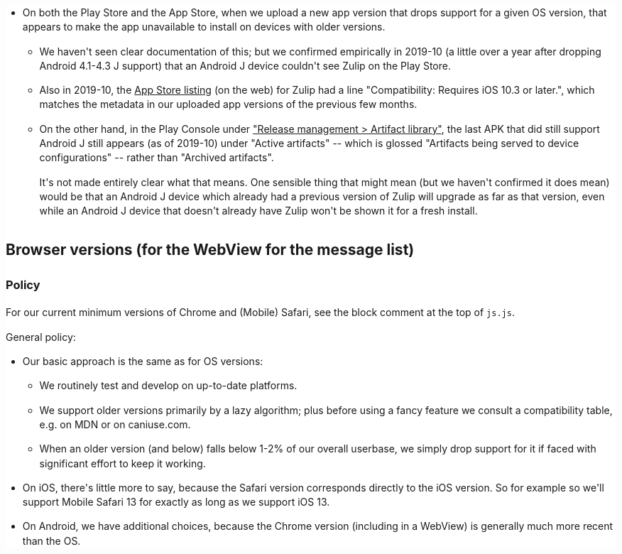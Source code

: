 [android-doc-supporting-platforms]: https://developer.android.com/training/basics/supporting-devices/platforms
[global Google Play figures]: https://developer.android.com/about/dashboards/


* On both the Play Store and the App Store, when we upload a new app
  version that drops support for a given OS version, that appears to
  make the app unavailable to install on devices with older versions.

  * We haven't seen clear documentation of this; but we confirmed
    empirically in 2019-10 (a little over a year after dropping
    Android 4.1-4.3 J support) that an Android J device couldn't see
    Zulip on the Play Store.

  * Also in 2019-10, the [App Store listing][] (on the web) for Zulip
    had a line "Compatibility: Requires iOS 10.3 or later.", which
    matches the metadata in our uploaded app versions of the previous
    few months.

  * On the other hand, in the Play Console under ["Release management >
    Artifact library"][play-artifact-library], the last APK that did
    still support Android J still appears (as of 2019-10) under
    "Active artifacts" -- which is glossed "Artifacts being served to
    device configurations" -- rather than "Archived artifacts".

    It's not made entirely clear what that means.  One sensible thing
    that might mean (but we haven't confirmed it does mean) would be
    that an Android J device which already had a previous version of
    Zulip will upgrade as far as that version, even while an Android J
    device that doesn't already have Zulip won't be shown it for a
    fresh install.

[App Store listing]: https://apps.apple.com/us/app/zulip/id1203036395
[play-artifact-library]: https://play.google.com/apps/publish/?account=8060868091387311598#ArtifactLibraryPlace:p=com.zulipmobile


## Browser versions (for the WebView for the message list)

### Policy

For our current minimum versions of Chrome and (Mobile) Safari, see
the block comment at the top of `js.js`.

General policy:

* Our basic approach is the same as for OS versions:

  * We routinely test and develop on up-to-date platforms.

  * We support older versions primarily by a lazy algorithm; plus
    before using a fancy feature we consult a compatibility table,
    e.g. on MDN or on caniuse.com.

  * When an older version (and below) falls below 1-2% of our overall
    userbase, we simply drop support for it if faced with significant
    effort to keep it working.

* On iOS, there's little more to say, because the Safari version
  corresponds directly to the iOS version.  So for example so we'll
  support Mobile Safari 13 for exactly as long as we support iOS 13.

* On Android, we have additional choices, because the Chrome version
  (including in a WebView) is generally much more recent than the OS.


[versions-thread]: https://chat.zulip.org/#narrow/stream/48-mobile/topic/platform.20versions/near/786467
[data-2019-09-android]: https://chat.zulip.org/#narrow/stream/48-mobile/topic/platform.20versions/near/786475
[data-2019-09-ios]: https://chat.zulip.org/#narrow/stream/48-mobile/topic/platform.20versions/near/786471
[dropped-android-j]: https://chat.zulip.org/#narrow/stream/48-mobile/topic/platform.20versions/near/625585
[dropped iOS 8 support]: https://chat.zulip.org/#narrow/stream/48-mobile/topic/platform.20versions/near/628412
[dropped iOS 9 support]: https://chat.zulip.org/#narrow/stream/48-mobile/topic/platform.20versions/near/771761
[dropped-android-k]: https://chat.zulip.org/#narrow/stream/48-mobile/topic/platform.20versions/near/794551
[dropped iOS 11 support]: https://chat.zulip.org/#narrow/stream/48-mobile/topic/platform.20versions/near/1165087
[dropped-android-l]: https://chat.zulip.org/#narrow/stream/243-mobile-team/topic/Updating.20.60minSdkVersion.60/near/1236327
[is updated as an APK]: https://developer.chrome.com/multidevice/webview/overview
[browser-data-2018-10]: https://chat.zulip.org/#narrow/stream/48-mobile/topic/platform.20versions/near/656679
[webview-docs/channels]: https://chromium.googlesource.com/chromium/src/+/HEAD/android_webview/docs/channels.md